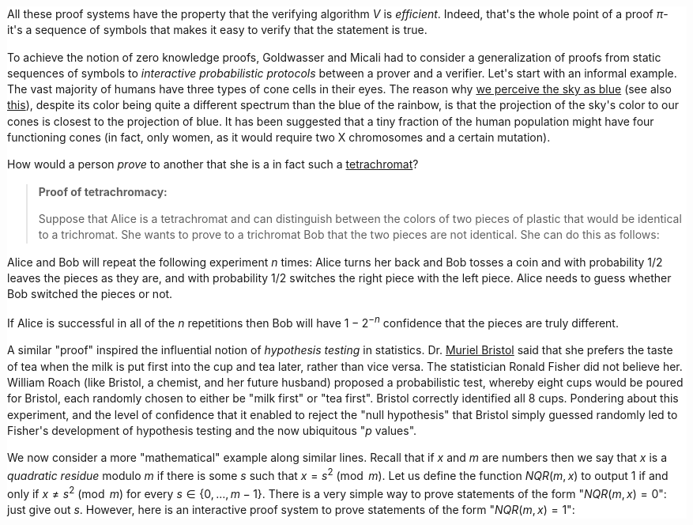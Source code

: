 
[^encoding]: Integers can be coded as sets in various ways. For example, one can encode $0$ as $\emptyset$ and if $N$ is the set encoding $n$, we can encode $n+1$ using the  $n+1$-element set $\{ N \} \cup N$.   


All these proof systems have the property that the verifying algorithm $V$ is _efficient_.
Indeed, that's the whole point of a proof $\pi$- it's a sequence of symbols that makes it easy to verify that the statement is true.



To achieve the notion of zero knowledge proofs, Goldwasser and Micali had to consider a generalization of proofs from static sequences of symbols to _interactive probabilistic protocols_ between a prover and a verifier.
Let's start with an informal example.
The vast majority of humans have three types of cone cells in their eyes.
The reason why [we perceive the sky as blue](http://www.patarnott.com/atms749/pdf/blueSkyHumanResponse.pdf) (see also [this](https://www.forbes.com/sites/briankoberlein/2017/01/11/earths-skies-are-violet-we-just-see-them-as-blue/#33aaaf0f735f)), despite its color being quite a different spectrum than the blue of the rainbow, is that the projection of the sky's color to our cones is closest to the projection of blue.
It has been suggested that a tiny fraction of the human population might have four functioning cones (in fact, only women, as it would require two X chromosomes and a certain mutation).

How would a person _prove_ to another that she is a in fact such a [tetrachromat](https://en.wikipedia.org/wiki/Tetrachromacy)?



>__Proof of tetrachromacy:__
>
>Suppose that Alice is a tetrachromat and can distinguish between the colors of two pieces of plastic that would be identical to a trichromat. She wants to prove to a trichromat Bob that the two pieces are not identical. She can do this as follows:
>
Alice and Bob will repeat the following experiment $n$ times: Alice turns her back and Bob tosses a coin and with probability 1/2 leaves the pieces as they are, and with probability 1/2 switches the right piece with the left piece. Alice needs to guess whether Bob switched the pieces or not.
>
If Alice is successful in all of the $n$ repetitions then Bob will have $1-2^{-n}$ confidence that the pieces are truly different.

A similar "proof" inspired the influential notion of _hypothesis testing_ in statistics. Dr. [Muriel Bristol](https://www.sciencehistory.org/distillations/ronald-fisher-a-bad-cup-of-tea-and-the-birth-of-modern-statistics) said that she prefers the taste of tea when the milk is put first into the cup and tea later, rather than vice versa.
The statistician Ronald Fisher did not believe her. William Roach (like Bristol, a chemist, and her future husband)  proposed a probabilistic test, whereby eight cups would be poured for Bristol, each randomly chosen to either be "milk first" or "tea first". Bristol correctly identified all 8 cups.
Pondering about this experiment, and the level of confidence that it enabled to reject the "null hypothesis" that Bristol simply guessed randomly led to Fisher's development of hypothesis testing and the now ubiquitous "$p$ values".




We now consider a more "mathematical" example along similar lines.
Recall that if $x$ and $m$ are numbers then we say that $x$ is a _quadratic residue_ modulo $m$ if there is some $s$ such that $x=s^2 \pmod{m}$.
Let us define the function $NQR(m,x)$ to output $1$ if and only if $x \neq s^2 \pmod{m}$ for every $s \in \{0,\ldots, m-1\}$.
There is a very simple way to prove statements of the form "$NQR(m,x)=0$": just give out $s$.
However, here is an interactive proof system to prove statements of the form "$NQR(m,x)=1$":


[^population]: To be fair, "only" about 170 million Americans live in the [50 largest metropolitan areas](https://www.currentresults.com/Weather-Extremes/US/largest-cities-list.php) and so arguably many people will survive at least the initial impact of a nuclear war, though it had been estimated that even a "small" nuclear war involving detonation of 100 not too large warheads could have [devastating global consequences](http://onlinelibrary.wiley.com/doi/10.1002/2013EF000205/full).
[^pok]: As we'll see, technically what Alice needs to do in such a scenario is use a _zero knowledge proof of knowledge_ of a solution for $P$.
[^arguments]: People have considered the notion of zero knowledge systems where soundness holds only with respect to efficient provers; these are known as _argument systems_.
[^zkcredit]: Goldreich, Micali and Wigderson were the first to come up with a zero knowledge proof for an NP complete problem, though the Hamiltoncity protocol here is from a later work by Blum. We use Naor's commitment scheme.